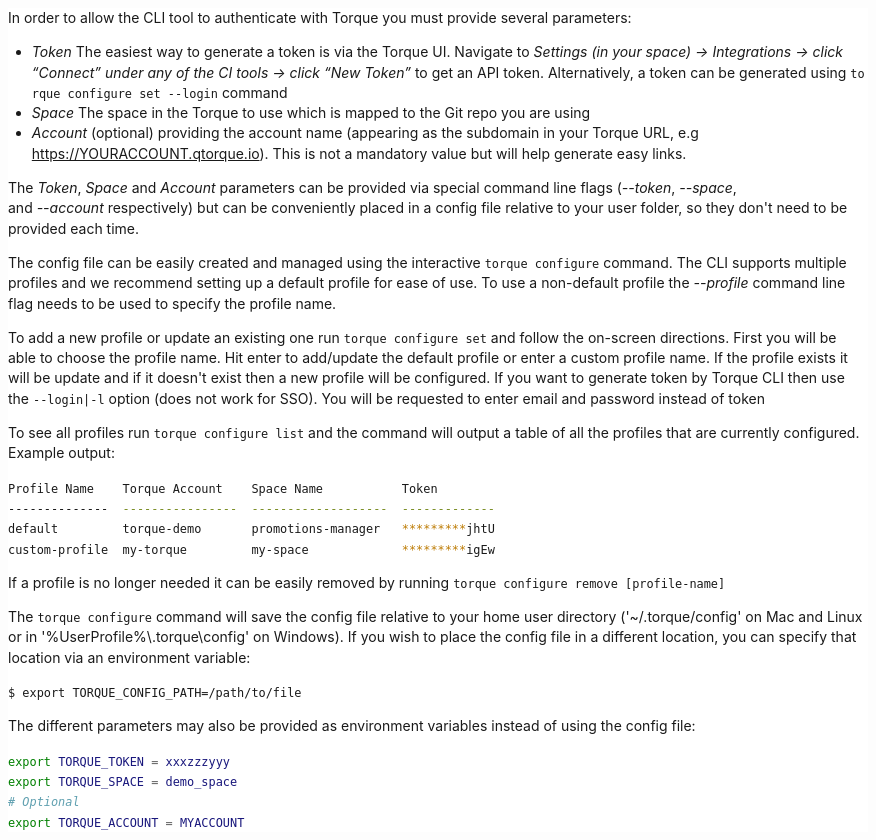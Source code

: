 In order to allow the CLI tool to authenticate with Torque you must provide several parameters:
* *Token* The easiest way to generate a token is via the Torque UI. Navigate to *Settings (in your space) -> Integrations ->
click “Connect” under any of the CI tools -> click “New Token”* to get an API token. Alternatively, a token can be generated using
```torque configure set --login``` command
* *Space* The space in the Torque to use which is mapped to the Git repo you are using
* *Account* (optional) providing the account name (appearing as the subdomain in your Torque URL,
e.g <https://YOURACCOUNT.qtorque.io>). This is not a mandatory value but will help generate easy links.

The *Token*, *Space* and *Account* parameters can be provided via special command line flags (*--token*, *--space*,  
and *--account* respectively) but can be conveniently placed in a config file relative to your user folder,
so they don't need to be provided each time.

The config file can be easily created and managed using the interactive `torque configure` command.
The CLI supports multiple profiles and we recommend setting up a default profile for ease of use. To use a non-default profile the _--profile_ command line flag needs to be used to specify the profile name.

To add a new profile or update an existing one run ```torque configure set``` and follow the on-screen directions. First you will be able to choose the profile name. Hit enter to add/update the default profile or enter a custom profile name. If the profile exists it will be update and if it doesn't exist then a new profile will be configured.
If you want to generate token by Torque CLI then use the ```--login|-l``` option (does not work for SSO). You will be requested to enter email and password instead of token

To see all profiles run ```torque configure list``` and the command will output a table of all the profiles that are currently configured. Example output:
```bash
Profile Name    Torque Account    Space Name           Token
--------------  ----------------  -------------------  -------------
default         torque-demo       promotions-manager   *********jhtU
custom-profile  my-torque         my-space             *********igEw
```

If a profile is no longer needed it can be easily removed by running ```torque configure remove [profile-name]```

The `torque configure` command will save the config file relative to your home user directory ('~/.torque/config' on Mac and Linux or in '%UserProfile%\\.torque\\config' on Windows).
If you wish to place the config file in a different location, you can specify that location via an environment variable:

`$ export TORQUE_CONFIG_PATH=/path/to/file`

The different parameters may also be provided as environment variables instead of using the config file:

```bash
export TORQUE_TOKEN = xxxzzzyyy
export TORQUE_SPACE = demo_space
# Optional
export TORQUE_ACCOUNT = MYACCOUNT
```
